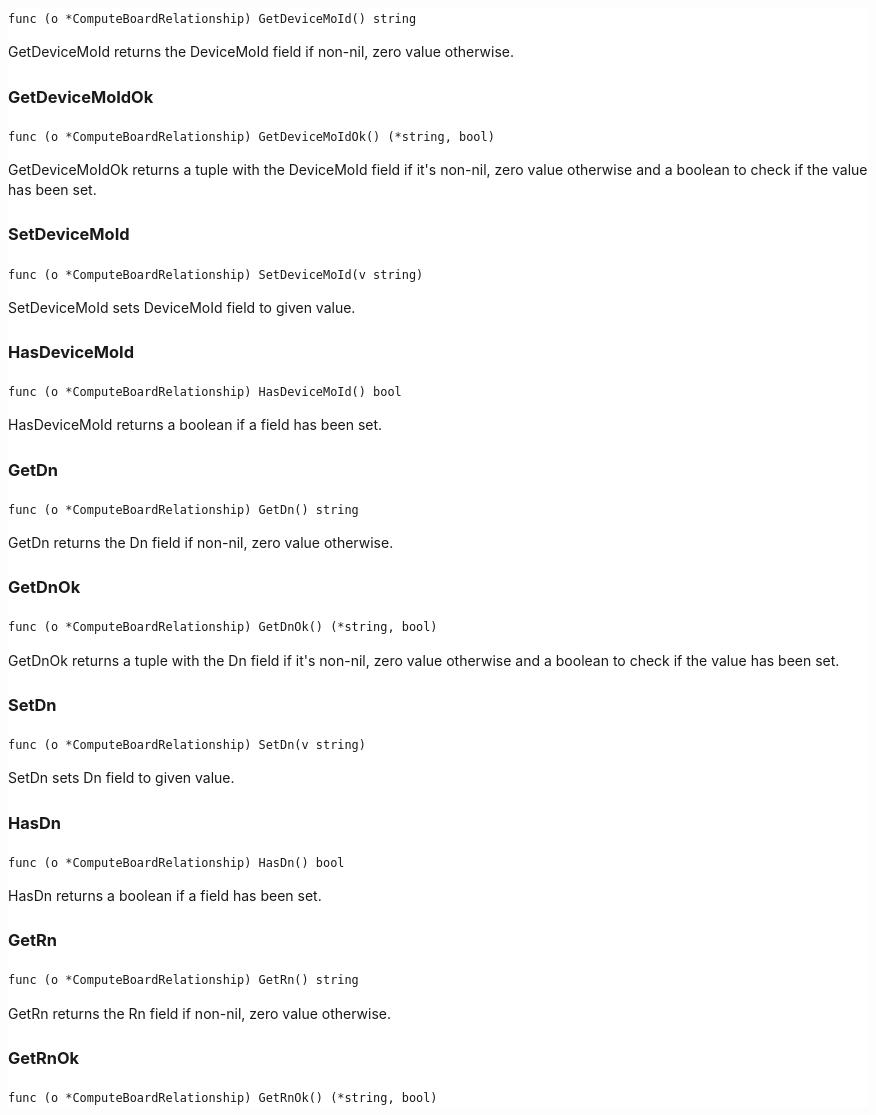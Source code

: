 `func (o *ComputeBoardRelationship) GetDeviceMoId() string`

GetDeviceMoId returns the DeviceMoId field if non-nil, zero value otherwise.

### GetDeviceMoIdOk

`func (o *ComputeBoardRelationship) GetDeviceMoIdOk() (*string, bool)`

GetDeviceMoIdOk returns a tuple with the DeviceMoId field if it's non-nil, zero value otherwise
and a boolean to check if the value has been set.

### SetDeviceMoId

`func (o *ComputeBoardRelationship) SetDeviceMoId(v string)`

SetDeviceMoId sets DeviceMoId field to given value.

### HasDeviceMoId

`func (o *ComputeBoardRelationship) HasDeviceMoId() bool`

HasDeviceMoId returns a boolean if a field has been set.

### GetDn

`func (o *ComputeBoardRelationship) GetDn() string`

GetDn returns the Dn field if non-nil, zero value otherwise.

### GetDnOk

`func (o *ComputeBoardRelationship) GetDnOk() (*string, bool)`

GetDnOk returns a tuple with the Dn field if it's non-nil, zero value otherwise
and a boolean to check if the value has been set.

### SetDn

`func (o *ComputeBoardRelationship) SetDn(v string)`

SetDn sets Dn field to given value.

### HasDn

`func (o *ComputeBoardRelationship) HasDn() bool`

HasDn returns a boolean if a field has been set.

### GetRn

`func (o *ComputeBoardRelationship) GetRn() string`

GetRn returns the Rn field if non-nil, zero value otherwise.

### GetRnOk

`func (o *ComputeBoardRelationship) GetRnOk() (*string, bool)`
